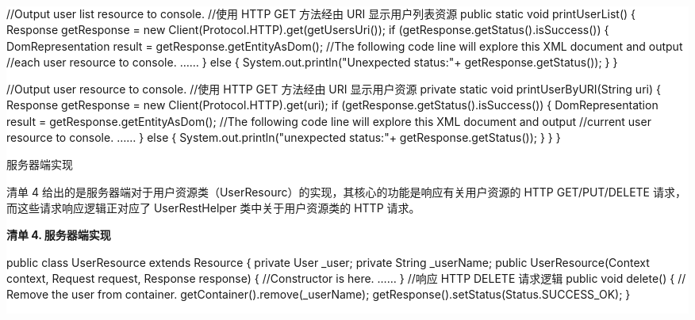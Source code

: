 //Output user list resource to console.
//使用 HTTP GET 方法经由 URI 显示用户列表资源
public static void printUserList() {
	Response getResponse = new Client(Protocol.HTTP).get(getUsersUri());
	if (getResponse.getStatus().isSuccess()) {
			DomRepresentation result = getResponse.getEntityAsDom();
 //The following code line will explore this XML document and output
 //each user resource to console.
			……
	} else {
	 	System.out.println("Unexpected status:"+ getResponse.getStatus());
	}
}

//Output user resource to console.
//使用 HTTP GET 方法经由 URI 显示用户资源
private static void printUserByURI(String uri) {
	Response getResponse = new Client(Protocol.HTTP).get(uri);
	if (getResponse.getStatus().isSuccess()) {
 		DomRepresentation result = getResponse.getEntityAsDom();
 		//The following code line will explore this XML document and output
 //current user resource to console.
 ……
 	} else {
 		System.out.println("unexpected status:"+ getResponse.getStatus());
 	}
}
}
    
  



服务器端实现

清单 4 给出的是服务器端对于用户资源类（UserResourc）的实现，其核心的功能是响应有关用户资源的 HTTP GET/PUT/DELETE 请求，而这些请求响应逻辑正对应了 UserRestHelper 类中关于用户资源类的 HTTP 请求。
  
**清单 4. 服务器端实现**

<table width="100%" border="0" cellspacing="0" cellpadding="0">
  
    
      
public class UserResource extends Resource {
private User _user;
private String _userName;
public UserResource(Context context, Request request, Response response) {
//Constructor is here.
……
}
//响应 HTTP DELETE 请求逻辑
public void delete() {
	// Remove the user from container.
	getContainer().remove(_userName);
 	getResponse().setStatus(Status.SUCCESS_OK);
}
